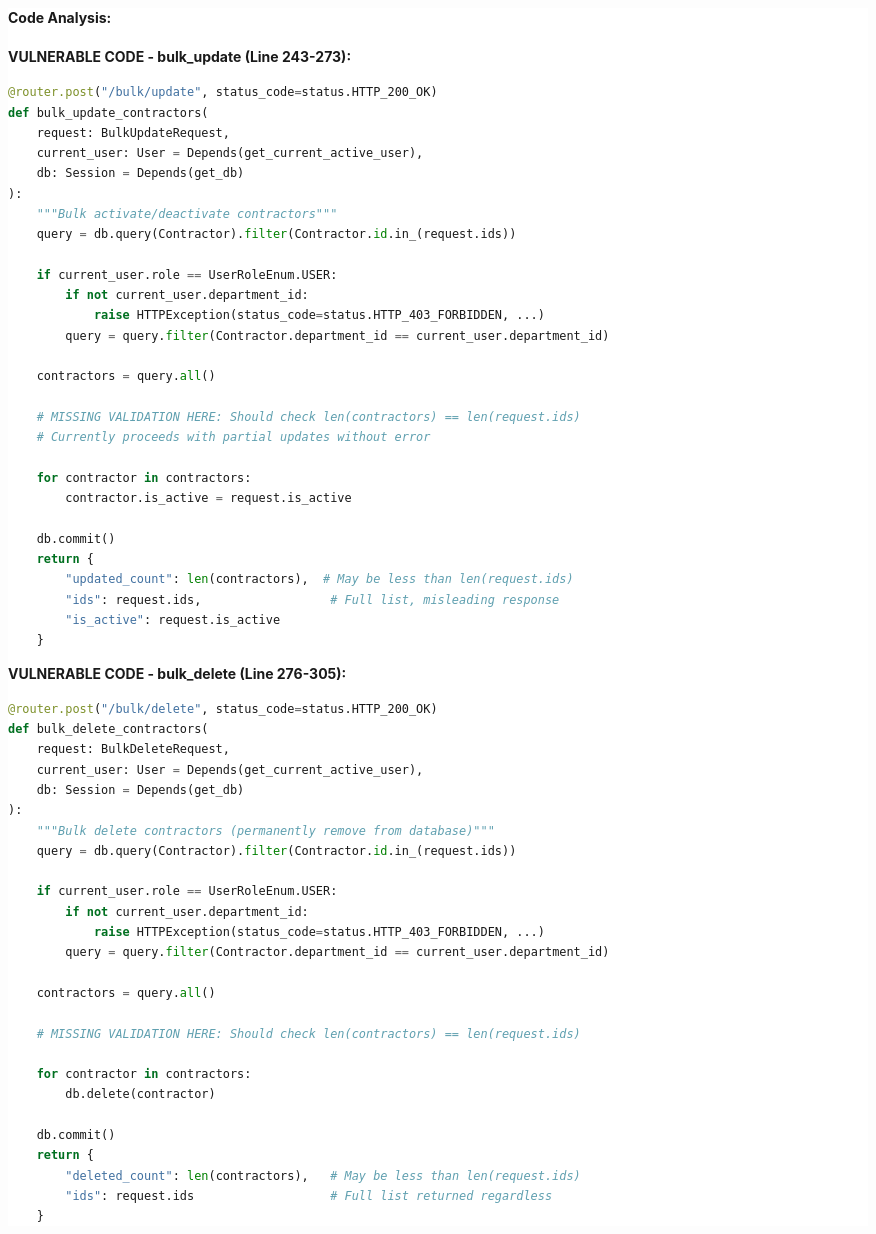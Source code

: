 #### Code Analysis:

**VULNERABLE CODE - bulk_update (Line 243-273):**
```python
@router.post("/bulk/update", status_code=status.HTTP_200_OK)
def bulk_update_contractors(
    request: BulkUpdateRequest,
    current_user: User = Depends(get_current_active_user),
    db: Session = Depends(get_db)
):
    """Bulk activate/deactivate contractors"""
    query = db.query(Contractor).filter(Contractor.id.in_(request.ids))

    if current_user.role == UserRoleEnum.USER:
        if not current_user.department_id:
            raise HTTPException(status_code=status.HTTP_403_FORBIDDEN, ...)
        query = query.filter(Contractor.department_id == current_user.department_id)

    contractors = query.all()
    
    # MISSING VALIDATION HERE: Should check len(contractors) == len(request.ids)
    # Currently proceeds with partial updates without error

    for contractor in contractors:
        contractor.is_active = request.is_active

    db.commit()
    return {
        "updated_count": len(contractors),  # May be less than len(request.ids)
        "ids": request.ids,                  # Full list, misleading response
        "is_active": request.is_active
    }
```

**VULNERABLE CODE - bulk_delete (Line 276-305):**
```python
@router.post("/bulk/delete", status_code=status.HTTP_200_OK)
def bulk_delete_contractors(
    request: BulkDeleteRequest,
    current_user: User = Depends(get_current_active_user),
    db: Session = Depends(get_db)
):
    """Bulk delete contractors (permanently remove from database)"""
    query = db.query(Contractor).filter(Contractor.id.in_(request.ids))

    if current_user.role == UserRoleEnum.USER:
        if not current_user.department_id:
            raise HTTPException(status_code=status.HTTP_403_FORBIDDEN, ...)
        query = query.filter(Contractor.department_id == current_user.department_id)

    contractors = query.all()
    
    # MISSING VALIDATION HERE: Should check len(contractors) == len(request.ids)

    for contractor in contractors:
        db.delete(contractor)

    db.commit()
    return {
        "deleted_count": len(contractors),   # May be less than len(request.ids)
        "ids": request.ids                   # Full list returned regardless
    }
```
